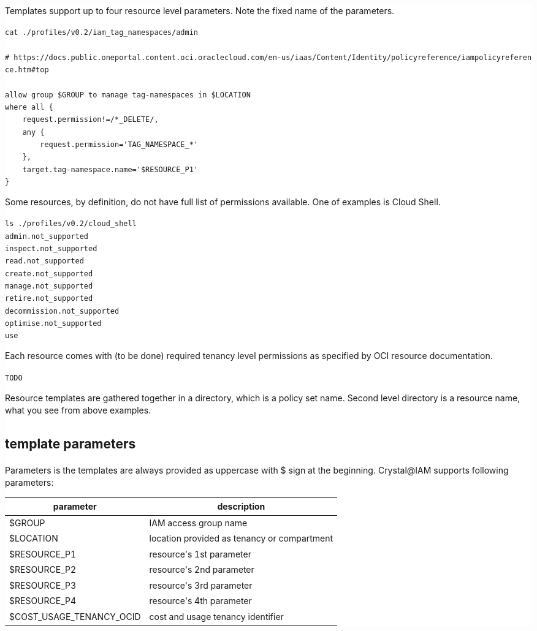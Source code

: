 Templates support up to four resource level parameters. Note the fixed name of the parameters.

```
cat ./profiles/v0.2/iam_tag_namespaces/admin

# https://docs.public.oneportal.content.oci.oraclecloud.com/en-us/iaas/Content/Identity/policyreference/iampolicyreference.htm#top

allow group $GROUP to manage tag-namespaces in $LOCATION
where all {
	request.permission!=/*_DELETE/,
	any {
		request.permission='TAG_NAMESPACE_*'
	},
	target.tag-namespace.name='$RESOURCE_P1'
}
```

Some resources, by definition, do not have full list of permissions available. One of examples is Cloud Shell.

```
ls ./profiles/v0.2/cloud_shell
admin.not_supported
inspect.not_supported
read.not_supported
create.not_supported
manage.not_supported
retire.not_supported
decommission.not_supported
optimise.not_supported
use
```

Each resource comes with (to be done) required tenancy level permissions as specified by OCI resource documentation. 

```
TODO
```

Resource templates are gathered together in a directory, which is a policy set name. Second level directory is a resource name, what you see from above examples.

## template parameters
Parameters is the templates are always provided as uppercase with $ sign at the beginning. Crystal@IAM supports following parameters:

| parameter | description |
| ----- | ----------- |
|$GROUP|IAM access group name |
|$LOCATION|location provided as tenancy or compartment|
|$RESOURCE_P1|resource's 1st parameter|
|$RESOURCE_P2|resource's 2nd parameter|
|$RESOURCE_P3|resource's 3rd parameter|
|$RESOURCE_P4|resource's 4th parameter|
|$COST_USAGE_TENANCY_OCID|cost and usage tenancy identifier|
